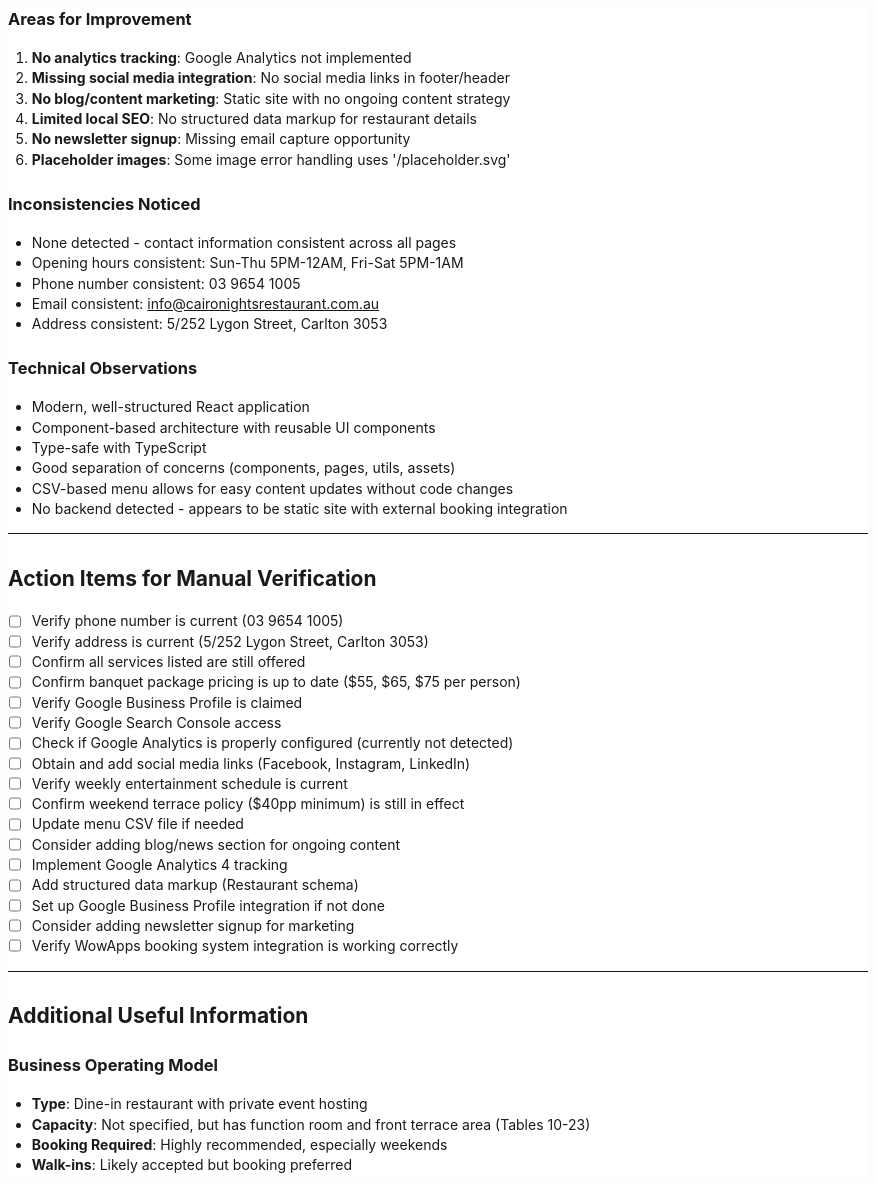 ### Areas for Improvement
1. **No analytics tracking**: Google Analytics not implemented
2. **Missing social media integration**: No social media links in footer/header
3. **No blog/content marketing**: Static site with no ongoing content strategy
4. **Limited local SEO**: No structured data markup for restaurant details
5. **No newsletter signup**: Missing email capture opportunity
6. **Placeholder images**: Some image error handling uses '/placeholder.svg'

### Inconsistencies Noticed
- None detected - contact information consistent across all pages
- Opening hours consistent: Sun-Thu 5PM-12AM, Fri-Sat 5PM-1AM
- Phone number consistent: 03 9654 1005
- Email consistent: info@caironightsrestaurant.com.au
- Address consistent: 5/252 Lygon Street, Carlton 3053

### Technical Observations
- Modern, well-structured React application
- Component-based architecture with reusable UI components
- Type-safe with TypeScript
- Good separation of concerns (components, pages, utils, assets)
- CSV-based menu allows for easy content updates without code changes
- No backend detected - appears to be static site with external booking integration

---

## Action Items for Manual Verification

- [ ] Verify phone number is current (03 9654 1005)
- [ ] Verify address is current (5/252 Lygon Street, Carlton 3053)
- [ ] Confirm all services listed are still offered
- [ ] Confirm banquet package pricing is up to date ($55, $65, $75 per person)
- [ ] Verify Google Business Profile is claimed
- [ ] Verify Google Search Console access
- [ ] Check if Google Analytics is properly configured (currently not detected)
- [ ] Obtain and add social media links (Facebook, Instagram, LinkedIn)
- [ ] Verify weekly entertainment schedule is current
- [ ] Confirm weekend terrace policy ($40pp minimum) is still in effect
- [ ] Update menu CSV file if needed
- [ ] Consider adding blog/news section for ongoing content
- [ ] Implement Google Analytics 4 tracking
- [ ] Add structured data markup (Restaurant schema)
- [ ] Set up Google Business Profile integration if not done
- [ ] Consider adding newsletter signup for marketing
- [ ] Verify WowApps booking system integration is working correctly

---

## Additional Useful Information

### Business Operating Model
- **Type**: Dine-in restaurant with private event hosting
- **Capacity**: Not specified, but has function room and front terrace area (Tables 10-23)
- **Booking Required**: Highly recommended, especially weekends
- **Walk-ins**: Likely accepted but booking preferred
